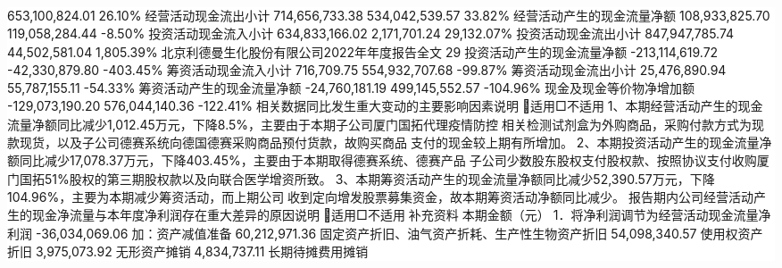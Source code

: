653,100,824.01
26.10%
经营活动现金流出小计
714,656,733.38
534,042,539.57
33.82%
经营活动产生的现金流量净额
108,933,825.70
119,058,284.44
-8.50%
投资活动现金流入小计
634,833,166.02
2,171,701.24
29,132.07%
投资活动现金流出小计
847,947,785.74
44,502,581.04
1,805.39%
北京利德曼生化股份有限公司2022年年度报告全文
29
投资活动产生的现金流量净额
-213,114,619.72
-42,330,879.80
-403.45%
筹资活动现金流入小计
716,709.75
554,932,707.68
-99.87%
筹资活动现金流出小计
25,476,890.94
55,787,155.11
-54.33%
筹资活动产生的现金流量净额
-24,760,181.19
499,145,552.57
-104.96%
现金及现金等价物净增加额
-129,073,190.20
576,044,140.36
-122.41%
相关数据同比发生重大变动的主要影响因素说明
适用□不适用
1、本期经营活动产生的现金流量净额同比减少1,012.45万元，下降8.5%，主要由于本期子公司厦门国拓代理疫情防控
相关检测试剂盒为外购商品，采购付款方式为现款现货，以及子公司德赛系统向德国德赛采购商品预付货款，故购买商品
支付的现金较上期有所增加。
2、本期投资活动产生的现金流量净额同比减少17,078.37万元，下降403.45%，主要由于本期取得德赛系统、德赛产品
子公司少数股东股权支付股权款、按照协议支付收购厦门国拓51%股权的第三期股权款以及向联合医学增资所致。
3、本期筹资活动产生的现金流量净额同比减少52,390.57万元，下降104.96%，主要为本期减少筹资活动，而上期公司
收到定向增发股票募集资金，故本期筹资活动净额同比减少。
报告期内公司经营活动产生的现金净流量与本年度净利润存在重大差异的原因说明
适用□不适用
补充资料
本期金额（元）
1．将净利润调节为经营活动现金流量净利润
-36,034,069.06
加：资产减值准备
60,212,971.36
固定资产折旧、油气资产折耗、生产性生物资产折旧
54,098,340.57
使用权资产折旧
3,975,073.92
无形资产摊销
4,834,737.11
长期待摊费用摊销
